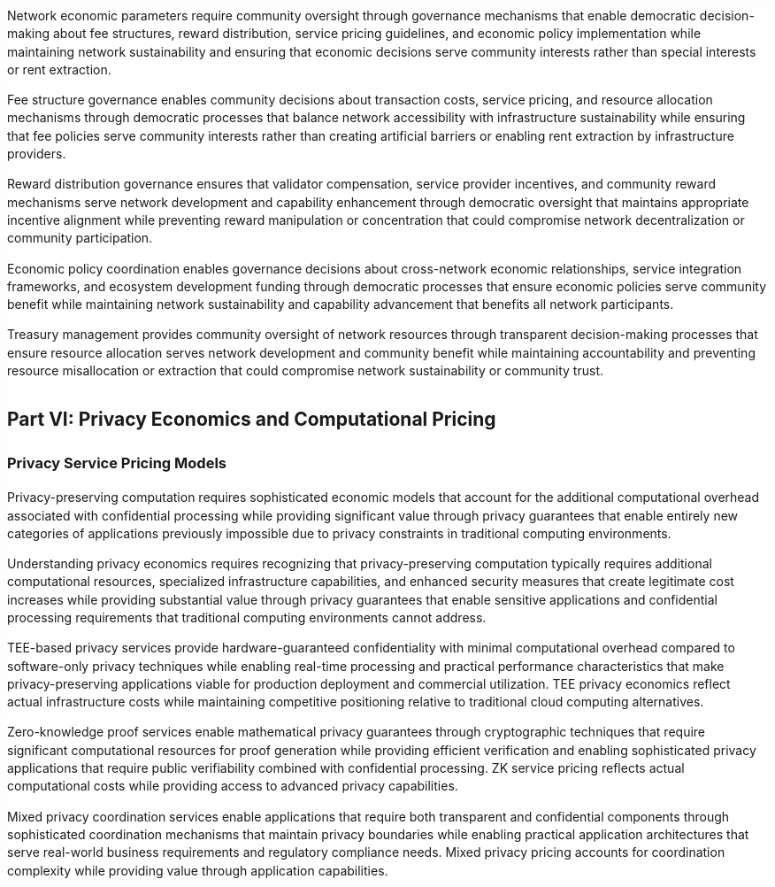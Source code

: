 Network economic parameters require community oversight through governance mechanisms that enable democratic decision-making about fee structures, reward distribution, service pricing guidelines, and economic policy implementation while maintaining network sustainability and ensuring that economic decisions serve community interests rather than special interests or rent extraction.

Fee structure governance enables community decisions about transaction costs, service pricing, and resource allocation mechanisms through democratic processes that balance network accessibility with infrastructure sustainability while ensuring that fee policies serve community interests rather than creating artificial barriers or enabling rent extraction by infrastructure providers.

Reward distribution governance ensures that validator compensation, service provider incentives, and community reward mechanisms serve network development and capability enhancement through democratic oversight that maintains appropriate incentive alignment while preventing reward manipulation or concentration that could compromise network decentralization or community participation.

Economic policy coordination enables governance decisions about cross-network economic relationships, service integration frameworks, and ecosystem development funding through democratic processes that ensure economic policies serve community benefit while maintaining network sustainability and capability advancement that benefits all network participants.

Treasury management provides community oversight of network resources through transparent decision-making processes that ensure resource allocation serves network development and community benefit while maintaining accountability and preventing resource misallocation or extraction that could compromise network sustainability or community trust.

## Part VI: Privacy Economics and Computational Pricing

### Privacy Service Pricing Models

Privacy-preserving computation requires sophisticated economic models that account for the additional computational overhead associated with confidential processing while providing significant value through privacy guarantees that enable entirely new categories of applications previously impossible due to privacy constraints in traditional computing environments.

Understanding privacy economics requires recognizing that privacy-preserving computation typically requires additional computational resources, specialized infrastructure capabilities, and enhanced security measures that create legitimate cost increases while providing substantial value through privacy guarantees that enable sensitive applications and confidential processing requirements that traditional computing environments cannot address.

TEE-based privacy services provide hardware-guaranteed confidentiality with minimal computational overhead compared to software-only privacy techniques while enabling real-time processing and practical performance characteristics that make privacy-preserving applications viable for production deployment and commercial utilization. TEE privacy economics reflect actual infrastructure costs while maintaining competitive positioning relative to traditional cloud computing alternatives.

Zero-knowledge proof services enable mathematical privacy guarantees through cryptographic techniques that require significant computational resources for proof generation while providing efficient verification and enabling sophisticated privacy applications that require public verifiability combined with confidential processing. ZK service pricing reflects actual computational costs while providing access to advanced privacy capabilities.

Mixed privacy coordination services enable applications that require both transparent and confidential components through sophisticated coordination mechanisms that maintain privacy boundaries while enabling practical application architectures that serve real-world business requirements and regulatory compliance needs. Mixed privacy pricing accounts for coordination complexity while providing value through application capabilities.

